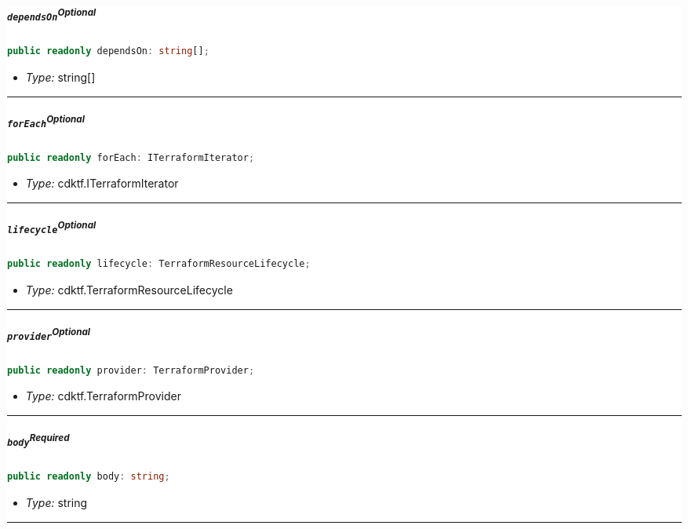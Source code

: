 ##### `dependsOn`<sup>Optional</sup> <a name="dependsOn" id="@cdktf/provider-github.dataGithubRestApi.DataGithubRestApi.property.dependsOn"></a>

```typescript
public readonly dependsOn: string[];
```

- *Type:* string[]

---

##### `forEach`<sup>Optional</sup> <a name="forEach" id="@cdktf/provider-github.dataGithubRestApi.DataGithubRestApi.property.forEach"></a>

```typescript
public readonly forEach: ITerraformIterator;
```

- *Type:* cdktf.ITerraformIterator

---

##### `lifecycle`<sup>Optional</sup> <a name="lifecycle" id="@cdktf/provider-github.dataGithubRestApi.DataGithubRestApi.property.lifecycle"></a>

```typescript
public readonly lifecycle: TerraformResourceLifecycle;
```

- *Type:* cdktf.TerraformResourceLifecycle

---

##### `provider`<sup>Optional</sup> <a name="provider" id="@cdktf/provider-github.dataGithubRestApi.DataGithubRestApi.property.provider"></a>

```typescript
public readonly provider: TerraformProvider;
```

- *Type:* cdktf.TerraformProvider

---

##### `body`<sup>Required</sup> <a name="body" id="@cdktf/provider-github.dataGithubRestApi.DataGithubRestApi.property.body"></a>

```typescript
public readonly body: string;
```

- *Type:* string

---
